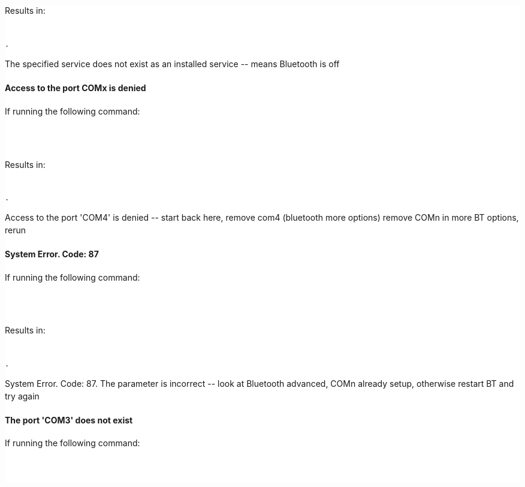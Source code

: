 Results in:

```

.

```

The specified service does not exist as an installed service -- means Bluetooth is off
<br>

#### Access to the port COMx is denied

If running the following command:

```



```

Results in:

```

.

```

Access to the port 'COM4' is denied -- start back here, remove com4 (bluetooth more options)
remove COMn in more BT options, rerun
<br>

#### System Error. Code: 87

If running the following command:

```



```

Results in:

```

.

```

System Error. Code: 87. The parameter is incorrect -- look at Bluetooth advanced, COMn already setup, otherwise restart BT and try again
<br>

#### The port 'COM3' does not exist

If running the following command:

```



```
